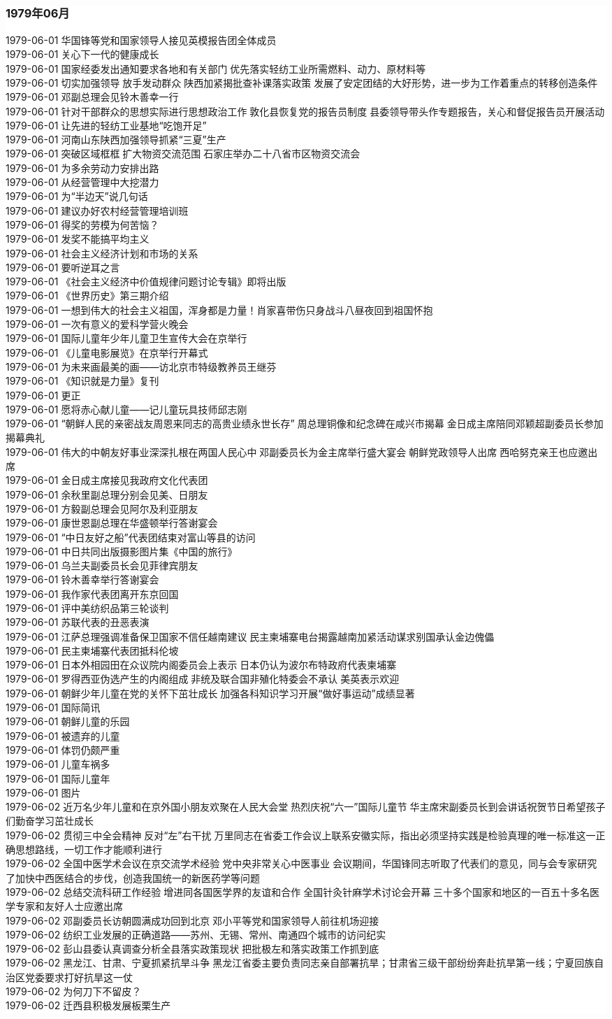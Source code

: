 ### 1979年06月  
1979-06-01 华国锋等党和国家领导人接见英模报告团全体成员  
1979-06-01 关心下一代的健康成长  
1979-06-01 国家经委发出通知要求各地和有关部门  优先落实轻纺工业所需燃料、动力、原材料等  
1979-06-01 切实加强领导  放手发动群众  陕西加紧揭批查补课落实政策  发展了安定团结的大好形势，进一步为工作着重点的转移创造条件  
1979-06-01 邓副总理会见铃木善幸一行  
1979-06-01 针对干部群众的思想实际进行思想政治工作  敦化县恢复党的报告员制度  县委领导带头作专题报告，关心和督促报告员开展活动  
1979-06-01 让先进的轻纺工业基地“吃饱开足”  
1979-06-01 河南山东陕西加强领导抓紧“三夏”生产  
1979-06-01 突破区域框框  扩大物资交流范围  石家庄举办二十八省市区物资交流会  
1979-06-01 为多余劳动力安排出路  
1979-06-01 从经营管理中大挖潜力  
1979-06-01 为“半边天”说几句话  
1979-06-01 建议办好农村经营管理培训班  
1979-06-01 得奖的劳模为何苦恼？  
1979-06-01 发奖不能搞平均主义  
1979-06-01 社会主义经济计划和市场的关系  
1979-06-01 要听逆耳之言  
1979-06-01 《社会主义经济中价值规律问题讨论专辑》即将出版  
1979-06-01 《世界历史》第三期介绍  
1979-06-01 一想到伟大的社会主义祖国，浑身都是力量！肖家喜带伤只身战斗八昼夜回到祖国怀抱  
1979-06-01 一次有意义的爱科学营火晚会  
1979-06-01 国际儿童年少年儿童卫生宣传大会在京举行  
1979-06-01 《儿童电影展览》在京举行开幕式  
1979-06-01 为未来画最美的画——访北京市特级教养员王继芬  
1979-06-01 《知识就是力量》复刊  
1979-06-01 更正  
1979-06-01 愿将赤心献儿童——记儿童玩具技师邱志刚  
1979-06-01 “朝鲜人民的亲密战友周恩来同志的高贵业绩永世长存”  周总理铜像和纪念碑在咸兴市揭幕  金日成主席陪同邓颖超副委员长参加揭幕典礼  
1979-06-01 伟大的中朝友好事业深深扎根在两国人民心中  邓副委员长为金主席举行盛大宴会  朝鲜党政领导人出席  西哈努克亲王也应邀出席  
1979-06-01 金日成主席接见我政府文化代表团  
1979-06-01 余秋里副总理分别会见美、日朋友  
1979-06-01 方毅副总理会见阿尔及利亚朋友  
1979-06-01 康世恩副总理在华盛顿举行答谢宴会  
1979-06-01 “中日友好之船”代表团结束对富山等县的访问  
1979-06-01 中日共同出版摄影图片集《中国的旅行》  
1979-06-01 乌兰夫副委员长会见菲律宾朋友  
1979-06-01 铃木善幸举行答谢宴会  
1979-06-01 我作家代表团离开东京回国  
1979-06-01 评中美纺织品第三轮谈判  
1979-06-01 苏联代表的丑恶表演  
1979-06-01 江萨总理强调准备保卫国家不信任越南建议  民主柬埔寨电台揭露越南加紧活动谋求别国承认金边傀儡  
1979-06-01 民主柬埔寨代表团抵科伦坡  
1979-06-01 日本外相园田在众议院内阁委员会上表示  日本仍认为波尔布特政府代表柬埔寨  
1979-06-01 罗得西亚伪选产生的内阁组成  非统及联合国非殖化特委会不承认  美英表示欢迎  
1979-06-01 朝鲜少年儿童在党的关怀下茁壮成长  加强各科知识学习开展“做好事运动”成绩显著  
1979-06-01 国际简讯  
1979-06-01 朝鲜儿童的乐园  
1979-06-01 被遗弃的儿童  
1979-06-01 体罚仍颇严重  
1979-06-01 儿童车祸多  
1979-06-01 国际儿童年  
1979-06-01 图片  
1979-06-02 近万名少年儿童和在京外国小朋友欢聚在人民大会堂   热烈庆祝“六一”国际儿童节  华主席宋副委员长到会讲话祝贺节日希望孩子们勤奋学习茁壮成长  
1979-06-02 贯彻三中全会精神  反对“左”右干扰  万里同志在省委工作会议上联系安徽实际，指出必须坚持实践是检验真理的唯一标准这一正确思想路线，一切工作才能顺利进行  
1979-06-02 全国中医学术会议在京交流学术经验  党中央非常关心中医事业  会议期间，华国锋同志听取了代表们的意见，同与会专家研究了加快中西医结合的步伐，创造我国统一的新医药学等问题  
1979-06-02 总结交流科研工作经验  增进同各国医学界的友谊和合作  全国针灸针麻学术讨论会开幕  三十多个国家和地区的一百五十多名医学专家和友好人士应邀出席  
1979-06-02 邓副委员长访朝圆满成功回到北京  邓小平等党和国家领导人前往机场迎接  
1979-06-02 纺织工业发展的正确道路——苏州、无锡、常州、南通四个城市的访问纪实  
1979-06-02 彭山县委认真调查分析全县落实政策现状  把批极左和落实政策工作抓到底  
1979-06-02 黑龙江、甘肃、宁夏抓紧抗旱斗争  黑龙江省委主要负责同志亲自部署抗旱；甘肃省三级干部纷纷奔赴抗旱第一线；宁夏回族自治区党委要求打好抗旱这一仗  
1979-06-02 为何刀下不留皮？  
1979-06-02 迁西县积极发展板栗生产  